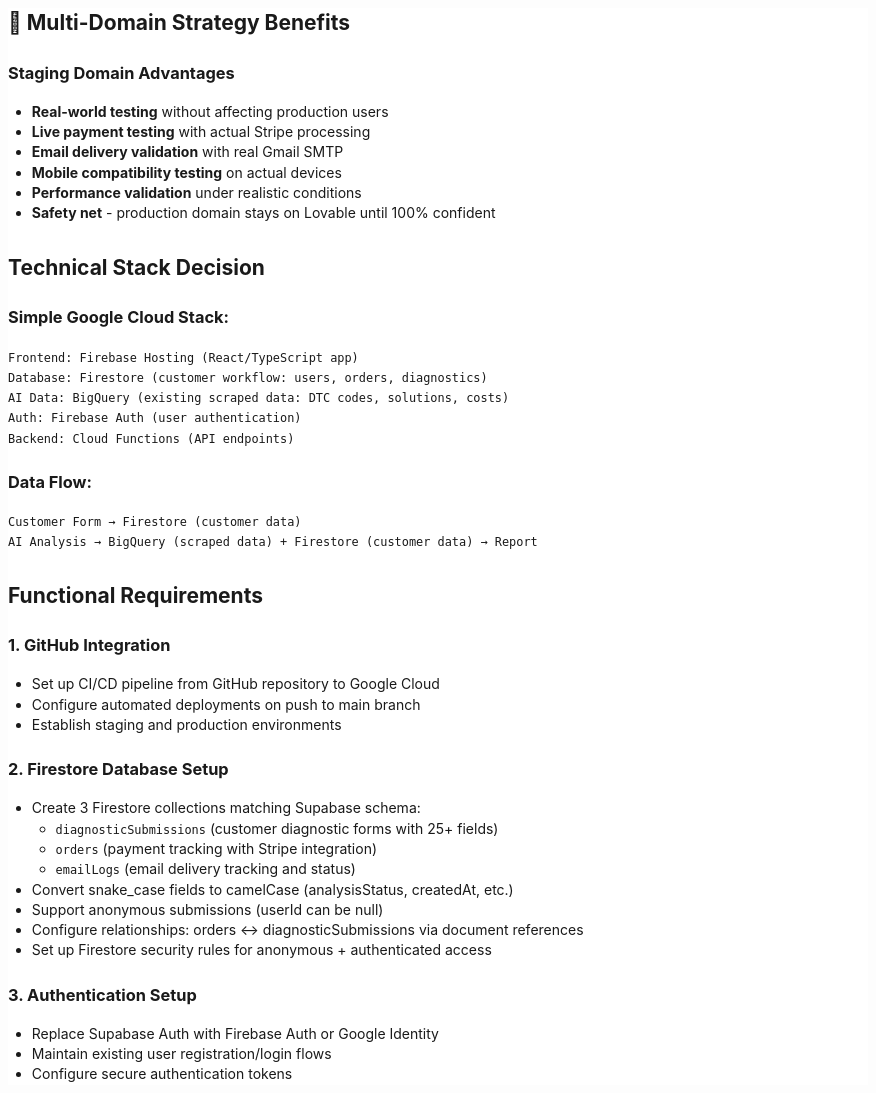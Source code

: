 ## 🎯 **Multi-Domain Strategy Benefits**

### **Staging Domain Advantages**
- **Real-world testing** without affecting production users
- **Live payment testing** with actual Stripe processing
- **Email delivery validation** with real Gmail SMTP
- **Mobile compatibility testing** on actual devices
- **Performance validation** under realistic conditions
- **Safety net** - production domain stays on Lovable until 100% confident

## Technical Stack Decision

### **Simple Google Cloud Stack:**
```
Frontend: Firebase Hosting (React/TypeScript app)
Database: Firestore (customer workflow: users, orders, diagnostics)
AI Data: BigQuery (existing scraped data: DTC codes, solutions, costs)
Auth: Firebase Auth (user authentication)
Backend: Cloud Functions (API endpoints)
```

### **Data Flow:**
```
Customer Form → Firestore (customer data)
AI Analysis → BigQuery (scraped data) + Firestore (customer data) → Report
```

## Functional Requirements

### **1. GitHub Integration**
- Set up CI/CD pipeline from GitHub repository to Google Cloud
- Configure automated deployments on push to main branch
- Establish staging and production environments

### **2. Firestore Database Setup**
- Create 3 Firestore collections matching Supabase schema:
  - `diagnosticSubmissions` (customer diagnostic forms with 25+ fields)
  - `orders` (payment tracking with Stripe integration)
  - `emailLogs` (email delivery tracking and status)
- Convert snake_case fields to camelCase (analysisStatus, createdAt, etc.)
- Support anonymous submissions (userId can be null)
- Configure relationships: orders ↔ diagnosticSubmissions via document references
- Set up Firestore security rules for anonymous + authenticated access

### **3. Authentication Setup**
- Replace Supabase Auth with Firebase Auth or Google Identity
- Maintain existing user registration/login flows
- Configure secure authentication tokens
